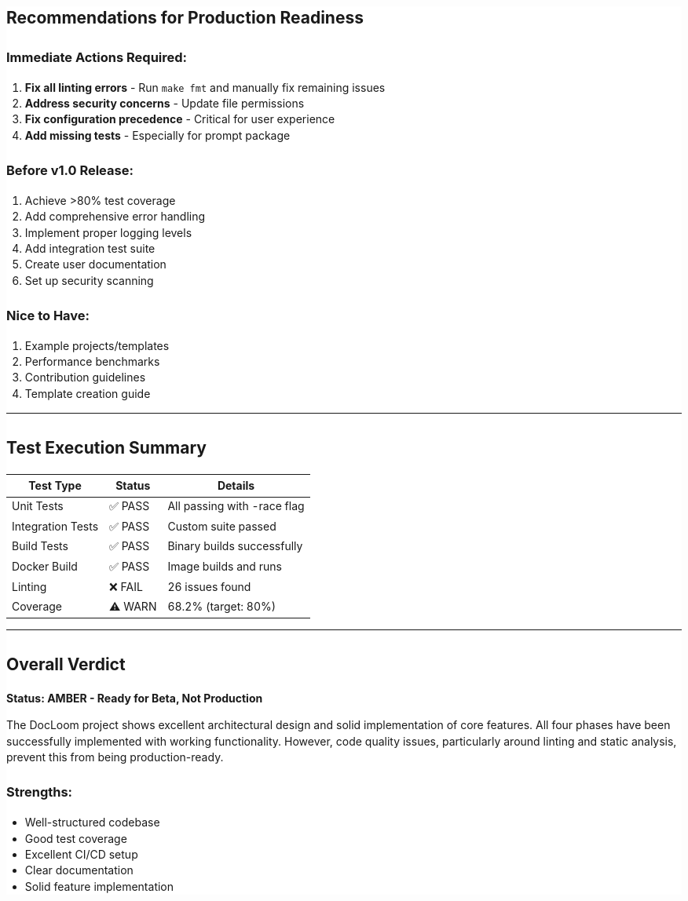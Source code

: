 
## Recommendations for Production Readiness

### Immediate Actions Required:
1. **Fix all linting errors** - Run `make fmt` and manually fix remaining issues
2. **Address security concerns** - Update file permissions
3. **Fix configuration precedence** - Critical for user experience
4. **Add missing tests** - Especially for prompt package

### Before v1.0 Release:
1. Achieve >80% test coverage
2. Add comprehensive error handling
3. Implement proper logging levels
4. Add integration test suite
5. Create user documentation
6. Set up security scanning

### Nice to Have:
1. Example projects/templates
2. Performance benchmarks
3. Contribution guidelines
4. Template creation guide

---

## Test Execution Summary

| Test Type | Status | Details |
|-----------|---------|---------|
| Unit Tests | ✅ PASS | All passing with -race flag |
| Integration Tests | ✅ PASS | Custom suite passed |
| Build Tests | ✅ PASS | Binary builds successfully |
| Docker Build | ✅ PASS | Image builds and runs |
| Linting | ❌ FAIL | 26 issues found |
| Coverage | ⚠️ WARN | 68.2% (target: 80%) |

---

## Overall Verdict

**Status: AMBER - Ready for Beta, Not Production**

The DocLoom project shows excellent architectural design and solid implementation of core features. All four phases have been successfully implemented with working functionality. However, code quality issues, particularly around linting and static analysis, prevent this from being production-ready.

### Strengths:
- Well-structured codebase
- Good test coverage
- Excellent CI/CD setup
- Clear documentation
- Solid feature implementation
